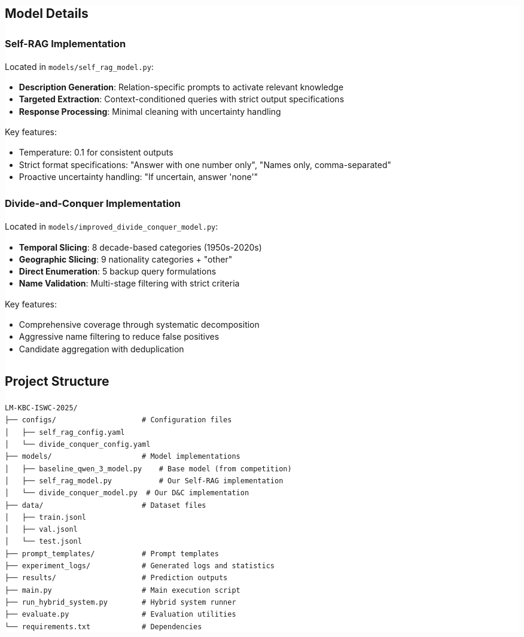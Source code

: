 ## Model Details

### Self-RAG Implementation

Located in `models/self_rag_model.py`:

- **Description Generation**: Relation-specific prompts to activate relevant knowledge
- **Targeted Extraction**: Context-conditioned queries with strict output specifications
- **Response Processing**: Minimal cleaning with uncertainty handling

Key features:
- Temperature: 0.1 for consistent outputs
- Strict format specifications: "Answer with one number only", "Names only, comma-separated"
- Proactive uncertainty handling: "If uncertain, answer 'none'"

### Divide-and-Conquer Implementation

Located in `models/improved_divide_conquer_model.py`:

- **Temporal Slicing**: 8 decade-based categories (1950s-2020s)
- **Geographic Slicing**: 9 nationality categories + "other"
- **Direct Enumeration**: 5 backup query formulations
- **Name Validation**: Multi-stage filtering with strict criteria

Key features:
- Comprehensive coverage through systematic decomposition
- Aggressive name filtering to reduce false positives
- Candidate aggregation with deduplication

## Project Structure

```
LM-KBC-ISWC-2025/
├── configs/                    # Configuration files
│   ├── self_rag_config.yaml
│   └── divide_conquer_config.yaml
├── models/                     # Model implementations
│   ├── baseline_qwen_3_model.py    # Base model (from competition)
│   ├── self_rag_model.py           # Our Self-RAG implementation
│   └── divide_conquer_model.py  # Our D&C implementation
├── data/                       # Dataset files
│   ├── train.jsonl
│   ├── val.jsonl
│   └── test.jsonl
├── prompt_templates/           # Prompt templates
├── experiment_logs/            # Generated logs and statistics
├── results/                    # Prediction outputs
├── main.py                     # Main execution script
├── run_hybrid_system.py        # Hybrid system runner
├── evaluate.py                 # Evaluation utilities
└── requirements.txt            # Dependencies
```
